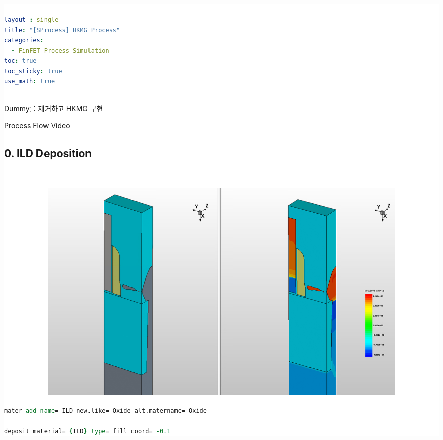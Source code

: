 ```yaml
---
layout : single
title: "[SProcess] HKMG Process"
categories: 
  - FinFET Process Simulation
toc: true
toc_sticky: true
use_math: true
---
```


Dummy를 제거하고 HKMG 구현  

[Process Flow Video](https://www.youtube.com/watch?v=_9pXQpkrb7E)  

## 0. ILD Deposition  

&nbsp;

<p align="center"><img src="/assets/images/finfet/52.png" width="80%" height="80%"  title="" alt=""/></p>

```tcl
mater add name= ILD new.like= Oxide alt.matername= Oxide

deposit material= {ILD} type= fill coord= -0.1
```
